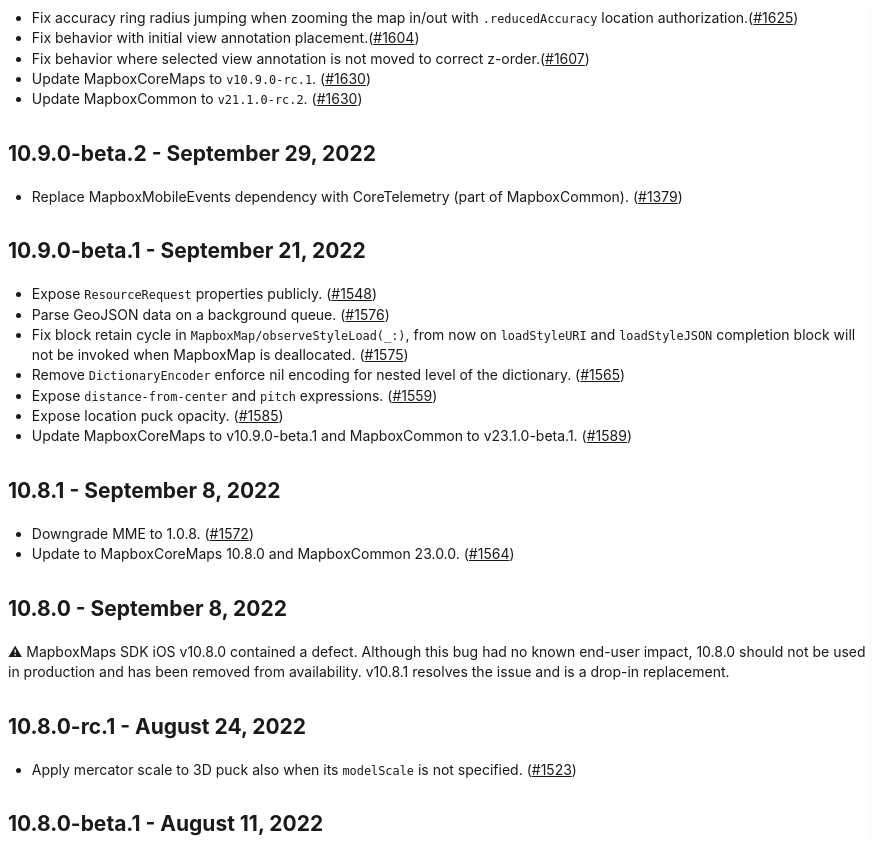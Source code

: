 * Fix accuracy ring radius jumping when zooming the map in/out with `.reducedAccuracy` location authorization.([#1625](https://github.com/mapbox/mapbox-maps-ios/pull/1625))
* Fix behavior with initial view annotation placement.([#1604](https://github.com/mapbox/mapbox-maps-ios/pull/1604))
* Fix behavior where selected view annotation is not moved to correct z-order.([#1607](https://github.com/mapbox/mapbox-maps-ios/pull/1607))
* Update MapboxCoreMaps to `v10.9.0-rc.1`. ([#1630](https://github.com/mapbox/mapbox-maps-ios/pull/1630))
* Update MapboxCommon to `v21.1.0-rc.2`. ([#1630](https://github.com/mapbox/mapbox-maps-ios/pull/1630))

## 10.9.0-beta.2 - September 29, 2022

* Replace MapboxMobileEvents dependency with CoreTelemetry (part of MapboxCommon). ([#1379](https://github.com/mapbox/mapbox-maps-ios/pull/1379))

## 10.9.0-beta.1 - September 21, 2022

* Expose `ResourceRequest` properties publicly. ([#1548](https://github.com/mapbox/mapbox-maps-ios/pull/1548))
* Parse GeoJSON data on a background queue. ([#1576](https://github.com/mapbox/mapbox-maps-ios/pull/1576))
* Fix block retain cycle in `MapboxMap/observeStyleLoad(_:)`, from now on `loadStyleURI` and `loadStyleJSON` completion block will not be invoked when MapboxMap is deallocated. ([#1575](https://github.com/mapbox/mapbox-maps-ios/pull/1575))
* Remove `DictionaryEncoder` enforce nil encoding for nested level of the dictionary. ([#1565](https://github.com/mapbox/mapbox-maps-ios/pull/1565))
* Expose `distance-from-center` and `pitch` expressions. ([#1559](https://github.com/mapbox/mapbox-maps-ios/pull/1559))
* Expose location puck opacity. ([#1585](https://github.com/mapbox/mapbox-maps-ios/pull/1585))
* Update MapboxCoreMaps to v10.9.0-beta.1 and MapboxCommon to v23.1.0-beta.1. ([#1589](https://github.com/mapbox/mapbox-maps-ios/pull/1589))

## 10.8.1 - September 8, 2022

* Downgrade MME to 1.0.8. ([#1572](https://github.com/mapbox/mapbox-maps-ios/pull/1572))
* Update to MapboxCoreMaps 10.8.0 and MapboxCommon 23.0.0. ([#1564](https://github.com/mapbox/mapbox-maps-ios/pull/1564))

## 10.8.0 - September 8, 2022

 ⚠️ MapboxMaps SDK iOS v10.8.0 contained a defect. Although this bug had no known end-user impact, 10.8.0 should not be used in production and has been removed from availability. v10.8.1 resolves the issue and is a drop-in replacement.

## 10.8.0-rc.1 - August 24, 2022

* Apply mercator scale to 3D puck also when its `modelScale` is not specified. ([#1523](https://github.com/mapbox/mapbox-maps-ios/pull/1523))

## 10.8.0-beta.1 - August 11, 2022
